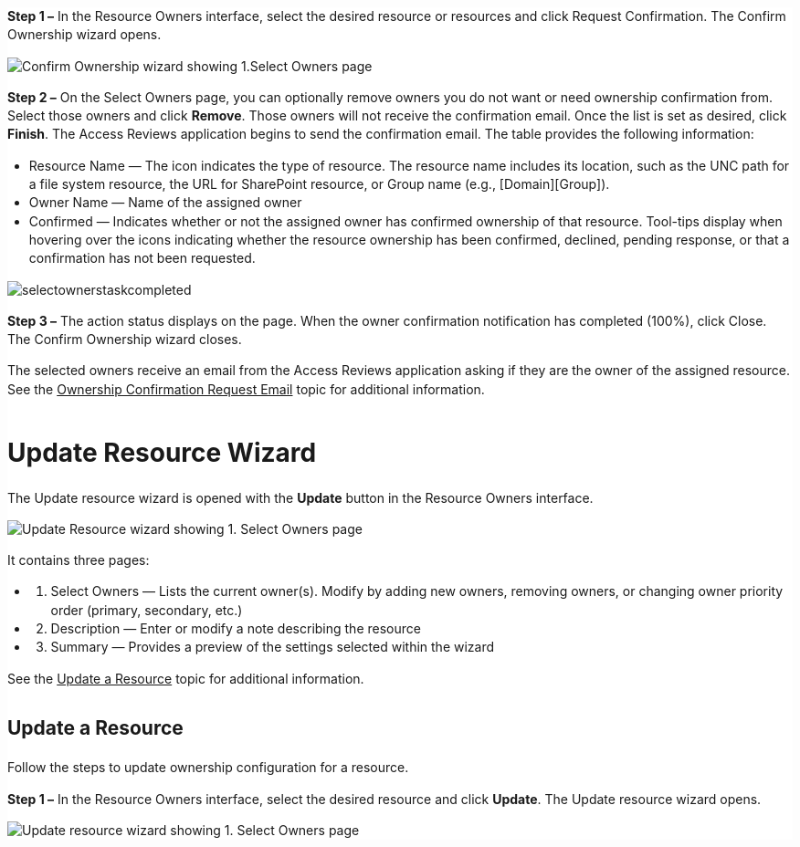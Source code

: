 **Step 1 –** In the Resource Owners interface, select the desired resource or resources and click
Request Confirmation. The Confirm Ownership wizard opens.

![Confirm Ownership wizard showing 1.Select Owners page](/img/versioned_docs/auditor_10.6/access/reviews/resourceowners/wizard/selectowners.webp)

**Step 2 –** On the Select Owners page, you can optionally remove owners you do not want or need
ownership confirmation from. Select those owners and click **Remove**. Those owners will not receive
the confirmation email. Once the list is set as desired, click **Finish**. The Access Reviews
application begins to send the confirmation email. The table provides the following information:

- Resource Name — The icon indicates the type of resource. The resource name includes its location,
  such as the UNC path for a file system resource, the URL for SharePoint resource, or Group name
  (e.g., [Domain]\[Group]).
- Owner Name — Name of the assigned owner
- Confirmed — Indicates whether or not the assigned owner has confirmed ownership of that resource.
  Tool-tips display when hovering over the icons indicating whether the resource ownership has been
  confirmed, declined, pending response, or that a confirmation has not been requested.

![selectownerstaskcompleted](/img/versioned_docs/auditor_10.6/access/reviews/resourceowners/wizard/selectownerstaskcompleted.webp)

**Step 3 –** The action status displays on the page. When the owner confirmation notification has
completed (100%), click Close. The Confirm Ownership wizard closes.

The selected owners receive an email from the Access Reviews application asking if they are the
owner of the assigned resource. See the
[Ownership Confirmation Request Email](/docs/auditor/10.6/features/access-reviews/resource-owners.md)
topic for additional information.

# Update Resource Wizard

The Update resource wizard is opened with the **Update** button in the Resource Owners interface.

![Update Resource wizard showing 1. Select Owners page](/img/versioned_docs/auditor_10.6/access/reviews/resourceowners/wizard/selectowners.webp)

It contains three pages:

- 1. Select Owners — Lists the current owner(s). Modify by adding new owners, removing owners, or
     changing owner priority order (primary, secondary, etc.)
- 2. Description — Enter or modify a note describing the resource
- 3. Summary — Provides a preview of the settings selected within the wizard

See the [Update a Resource](#update-a-resource) topic for additional information.

## Update a Resource

Follow the steps to update ownership configuration for a resource.

**Step 1 –** In the Resource Owners interface, select the desired resource and click **Update**. The
Update resource wizard opens.

![Update resource wizard showing 1. Select Owners page](/img/versioned_docs/auditor_10.6/access/reviews/resourceowners/wizard/selectowners.webp)
